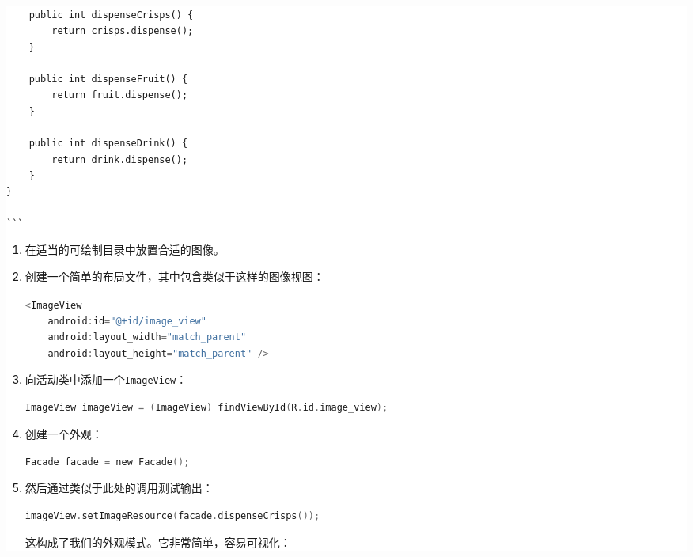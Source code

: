         public int dispenseCrisps() { 
            return crisps.dispense(); 
        } 

        public int dispenseFruit() { 
            return fruit.dispense(); 
        } 

        public int dispenseDrink() { 
            return drink.dispense(); 
        } 
    } 

    ```

1.  在适当的可绘制目录中放置合适的图像。

1.  创建一个简单的布局文件，其中包含类似于这样的图像视图：

    ```kt
    <ImageView 
        android:id="@+id/image_view" 
        android:layout_width="match_parent" 
        android:layout_height="match_parent" /> 

    ```

1.  向活动类中添加一个`ImageView`：

    ```kt
    ImageView imageView = (ImageView) findViewById(R.id.image_view); 

    ```

1.  创建一个外观：

    ```kt
    Facade facade = new Facade(); 

    ```

1.  然后通过类似于此处的调用测试输出：

    ```kt
    imageView.setImageResource(facade.dispenseCrisps()); 

    ```

    这构成了我们的外观模式。它非常简单，容易可视化：
